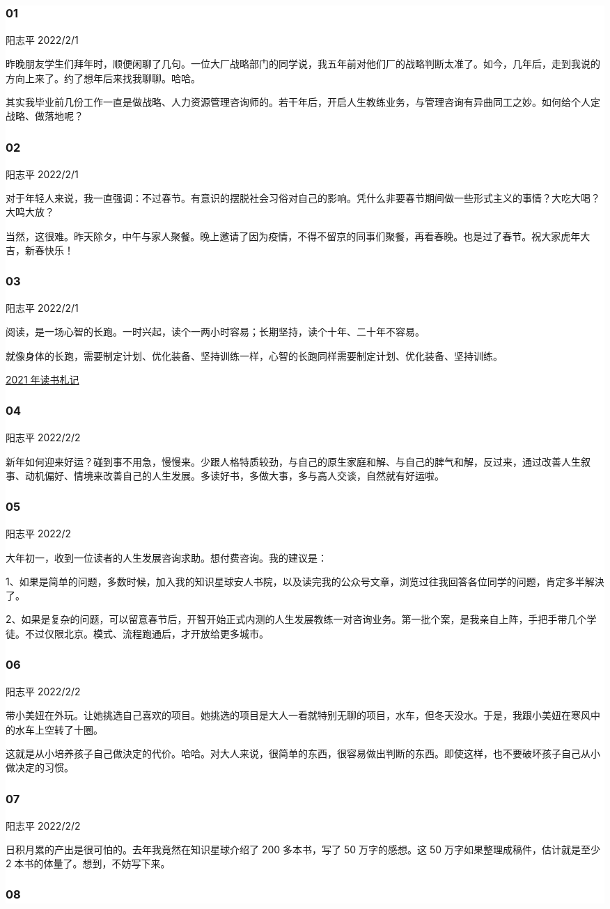 ### 01

阳志平 2022/2/1

昨晚朋友学生们拜年时，顺便闲聊了几句。一位大厂战略部门的同学说，我五年前对他们厂的战略判断太准了。如今，几年后，走到我说的方向上来了。约了想年后来找我聊聊。哈哈。

其实我毕业前几份工作一直是做战略、人力资源管理咨询师的。若干年后，开启人生教练业务，与管理咨询有异曲同工之妙。如何给个人定战略、做落地呢？

### 02

阳志平 2022/2/1

对于年轻人来说，我一直强调：不过春节。有意识的摆脱社会习俗对自己的影响。凭什么非要春节期间做一些形式主义的事情？大吃大喝？大鸣大放？

当然，这很难。昨天除タ，中午与家人聚餐。晚上邀请了因为疫情，不得不留京的同事们聚餐，再看春晚。也是过了春节。祝大家虎年大吉，新春快乐！

### 03

阳志平 2022/2/1

阅读，是一场心智的长跑。一时兴起，读个一两小时容易；长期坚持，读个十年、二十年不容易。

就像身体的长跑，需要制定计划、优化装备、坚持训练一样，心智的长跑同样需要制定计划、优化装备、坚持训练。

[2021 年读书札记](https://mp.weixin.qq.com/s/telio2_lsbYF-cpeaQAevw)

### 04

阳志平 2022/2/2

新年如何迎来好运？碰到事不用急，慢慢来。少跟人格特质较劲，与自己的原生家庭和解、与自己的脾气和解，反过来，通过改善人生叙事、动机偏好、情境来改善自己的人生发展。多读好书，多做大事，多与高人交谈，自然就有好运啦。

### 05

阳志平 2022/2

大年初一，收到一位读者的人生发展咨询求助。想付费咨询。我的建议是：

1、如果是简单的问题，多数时候，加入我的知识星球安人书院，以及读完我的公众号文章，浏览过往我回答各位同学的问题，肯定多半解決了。

2、如果是复杂的问题，可以留意春节后，开智开始正式内测的人生发展教练一对咨询业务。第一批个案，是我亲自上阵，手把手带几个学徒。不过仅限北京。模式、流程跑通后，才开放给更多城市。

### 06

阳志平 2022/2/2

带小美妞在外玩。让她挑选自己喜欢的项目。她挑选的项目是大人一看就特别无聊的项目，水车，但冬天没水。于是，我跟小美妞在寒风中的水车上空转了十圈。

这就是从小培养孩子自己做決定的代价。哈哈。对大人来说，很简单的东西，很容易做出判断的东西。即使这样，也不要破坏孩子自己从小做决定的习惯。

### 07

阳志平 2022/2/2

日积月累的产出是很可怕的。去年我竟然在知识星球介绍了 200 多本书，写了 50 万字的感想。这 50 万字如果整理成稿件，估计就是至少 2 本书的体量了。想到，不妨写下来。

### 08
